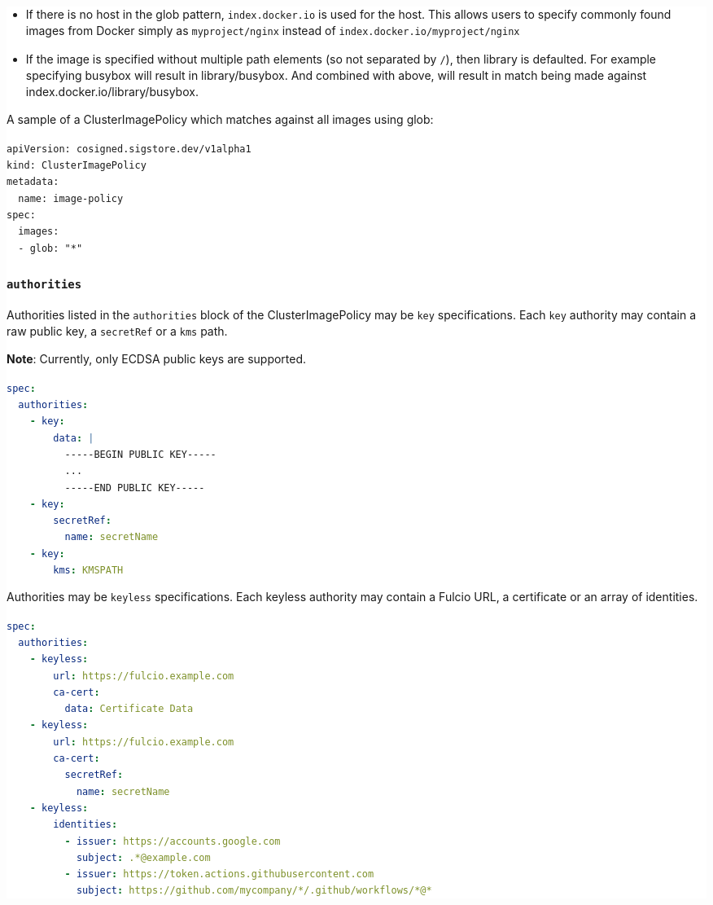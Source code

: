 - If there is no host in the glob pattern, `index.docker.io` is used for the host.
  This allows users to specify commonly found images from Docker simply as
  `myproject/nginx` instead of `index.docker.io/myproject/nginx`

- If the image is specified without multiple path elements (so not separated by
  `/`), then library is defaulted. For example specifying busybox will result in
  library/busybox. And combined with above, will result in match being made
  against index.docker.io/library/busybox.

A sample of a ClusterImagePolicy which matches against all images using glob:

```console
apiVersion: cosigned.sigstore.dev/v1alpha1
kind: ClusterImagePolicy
metadata:
  name: image-policy
spec:
  images:
  - glob: "*"
```

### <a id="cip-authorities"></a> `authorities`

Authorities listed in the `authorities` block of the ClusterImagePolicy may be
`key` specifications. Each `key` authority may contain a raw public key, a
`secretRef` or a `kms` path.

**Note**: Currently, only ECDSA public keys are supported.

```yaml
spec:
  authorities:
    - key:
        data: |
          -----BEGIN PUBLIC KEY-----
          ...
          -----END PUBLIC KEY-----
    - key:
        secretRef:
          name: secretName
    - key:
        kms: KMSPATH
```

Authorities may be `keyless` specifications. Each keyless authority may contain
a Fulcio URL, a certificate or an array of identities.

```yaml
spec:
  authorities:
    - keyless:
        url: https://fulcio.example.com
        ca-cert:
          data: Certificate Data
    - keyless:
        url: https://fulcio.example.com
        ca-cert:
          secretRef:
            name: secretName
    - keyless:
        identities:
          - issuer: https://accounts.google.com
            subject: .*@example.com
          - issuer: https://token.actions.githubusercontent.com
            subject: https://github.com/mycompany/*/.github/workflows/*@*
```
